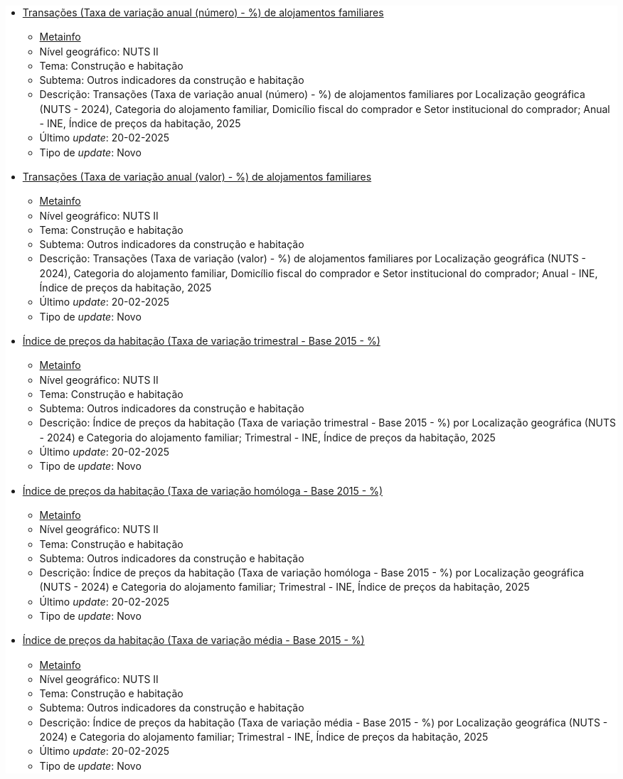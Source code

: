 * [Transações (Taxa de variação anual (número) - %) de alojamentos familiares](https://www.ine.pt/xportal/xmain?xpid=INE&xpgid=ine_indicadores&indOcorrCod=0014347&contexto=bd&selTab=tab2)
  * [Metainfo](https://www.ine.pt/bddXplorer/htdocs/minfo.jsp?var_cd=0014347&lingua=PT)
  * Nível geográfico: NUTS II
  * Tema: Construção e habitação
  * Subtema: Outros indicadores da construção e habitação
  * Descrição: Transações (Taxa de variação anual (número) - %) de alojamentos familiares por Localização geográfica (NUTS - 2024), Categoria do alojamento familiar, Domicílio fiscal do comprador e Setor institucional do comprador; Anual - INE, Índice de preços da habitação, 2025
  * Último _update_: 20-02-2025
  * Tipo de _update_: Novo

* [Transações (Taxa de variação anual (valor) - %) de alojamentos familiares](https://www.ine.pt/xportal/xmain?xpid=INE&xpgid=ine_indicadores&indOcorrCod=0014348&contexto=bd&selTab=tab2)
  * [Metainfo](https://www.ine.pt/bddXplorer/htdocs/minfo.jsp?var_cd=0014348&lingua=PT)
  * Nível geográfico: NUTS II
  * Tema: Construção e habitação
  * Subtema: Outros indicadores da construção e habitação
  * Descrição: Transações (Taxa de variação (valor) - %) de alojamentos familiares por Localização geográfica (NUTS - 2024), Categoria do alojamento familiar, Domicílio fiscal do comprador e Setor institucional do comprador; Anual - INE, Índice de preços da habitação, 2025
  * Último _update_: 20-02-2025
  * Tipo de _update_: Novo

* [Índice de preços da habitação (Taxa de variação trimestral - Base 2015 - %)](https://www.ine.pt/xportal/xmain?xpid=INE&xpgid=ine_indicadores&indOcorrCod=0014340&contexto=bd&selTab=tab2)
  * [Metainfo](https://www.ine.pt/bddXplorer/htdocs/minfo.jsp?var_cd=0014340&lingua=PT)
  * Nível geográfico: NUTS II
  * Tema: Construção e habitação
  * Subtema: Outros indicadores da construção e habitação
  * Descrição: Índice de preços da habitação (Taxa de variação trimestral - Base 2015 - %) por Localização geográfica (NUTS - 2024) e Categoria do alojamento familiar; Trimestral - INE, Índice de preços da habitação, 2025
  * Último _update_: 20-02-2025
  * Tipo de _update_: Novo

* [Índice de preços da habitação (Taxa de variação homóloga - Base 2015 - %)](https://www.ine.pt/xportal/xmain?xpid=INE&xpgid=ine_indicadores&indOcorrCod=0014341&contexto=bd&selTab=tab2)
  * [Metainfo](https://www.ine.pt/bddXplorer/htdocs/minfo.jsp?var_cd=0014341&lingua=PT)
  * Nível geográfico: NUTS II
  * Tema: Construção e habitação
  * Subtema: Outros indicadores da construção e habitação
  * Descrição: Índice de preços da habitação (Taxa de variação homóloga - Base 2015 - %) por Localização geográfica (NUTS - 2024) e Categoria do alojamento familiar; Trimestral - INE, Índice de preços da habitação, 2025
  * Último _update_: 20-02-2025
  * Tipo de _update_: Novo

* [Índice de preços da habitação (Taxa de variação média - Base 2015 - %)](https://www.ine.pt/xportal/xmain?xpid=INE&xpgid=ine_indicadores&indOcorrCod=0014342&contexto=bd&selTab=tab2)
  * [Metainfo](https://www.ine.pt/bddXplorer/htdocs/minfo.jsp?var_cd=0014342&lingua=PT)
  * Nível geográfico: NUTS II
  * Tema: Construção e habitação
  * Subtema: Outros indicadores da construção e habitação
  * Descrição: Índice de preços da habitação (Taxa de variação média - Base 2015 - %) por Localização geográfica (NUTS - 2024) e Categoria do alojamento familiar; Trimestral - INE, Índice de preços da habitação, 2025
  * Último _update_: 20-02-2025
  * Tipo de _update_: Novo

